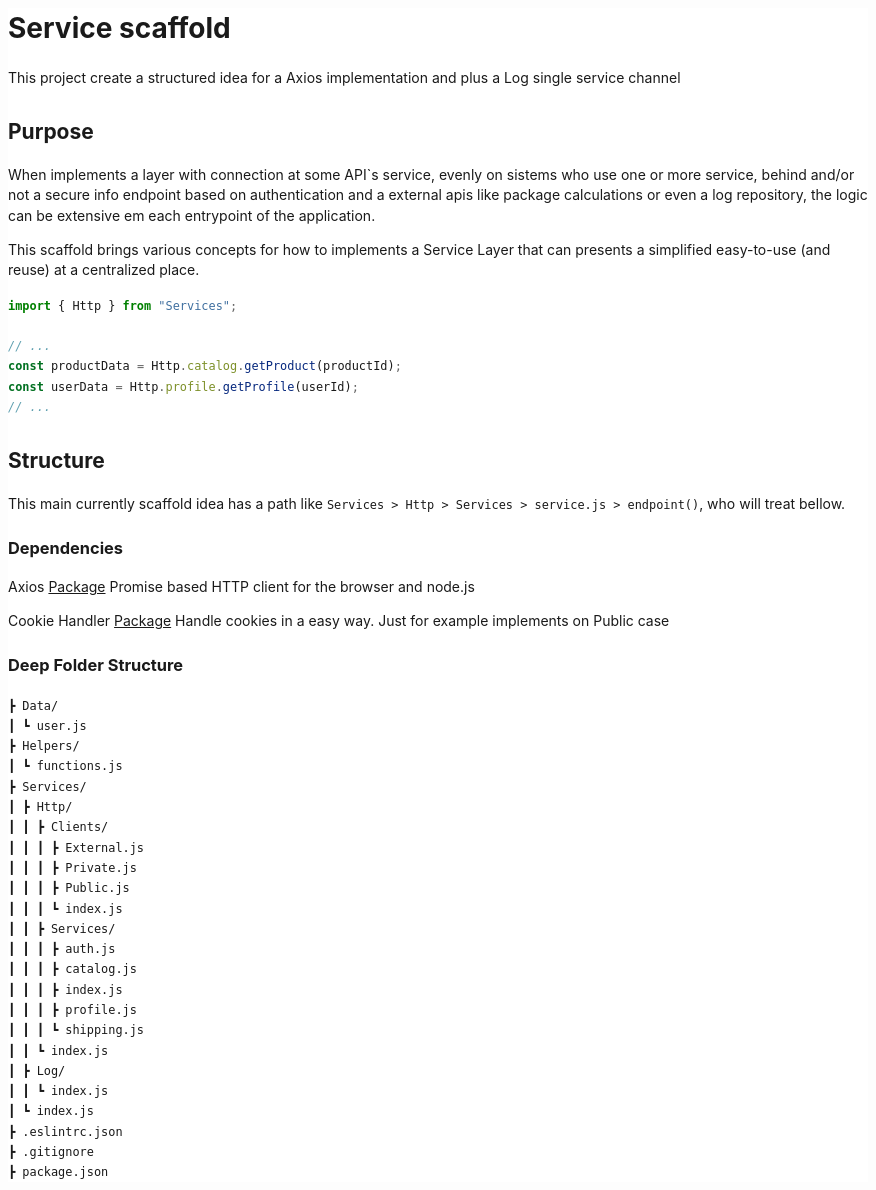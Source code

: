 # Service scaffold

This project create a structured idea for a Axios implementation and
plus a Log single service channel

## Purpose

When implements a layer with connection at some API`s service, evenly on sistems who
use one or more service, behind and/or not a secure info endpoint based on authentication
and a external apis like package calculations or even a log repository, the logic can
be extensive em each entrypoint of the application.

This scaffold brings various concepts for how to implements a Service Layer that can
presents a simplified easy-to-use (and reuse) at a centralized place.

```js
import { Http } from "Services";

// ...
const productData = Http.catalog.getProduct(productId);
const userData = Http.profile.getProfile(userId);
// ...
```

## Structure

This main currently scaffold idea has a path like
`Services > Http > Services > service.js > endpoint()`, who will treat bellow.

### Dependencies

Axios [Package](https://www.npmjs.com/package/axios) Promise based HTTP client for the
browser and node.js

Cookie Handler [Package](https://www.npmjs.com/package/cookie-handler) Handle cookies
in a easy way. Just for example implements on Public case

### Deep Folder Structure

```dir
┣ Data/
┃ ┗ user.js
┣ Helpers/
┃ ┗ functions.js
┣ Services/
┃ ┣ Http/
┃ ┃ ┣ Clients/
┃ ┃ ┃ ┣ External.js
┃ ┃ ┃ ┣ Private.js
┃ ┃ ┃ ┣ Public.js
┃ ┃ ┃ ┗ index.js
┃ ┃ ┣ Services/
┃ ┃ ┃ ┣ auth.js
┃ ┃ ┃ ┣ catalog.js
┃ ┃ ┃ ┣ index.js
┃ ┃ ┃ ┣ profile.js
┃ ┃ ┃ ┗ shipping.js
┃ ┃ ┗ index.js
┃ ┣ Log/
┃ ┃ ┗ index.js
┃ ┗ index.js
┣ .eslintrc.json
┣ .gitignore
┣ package.json
```